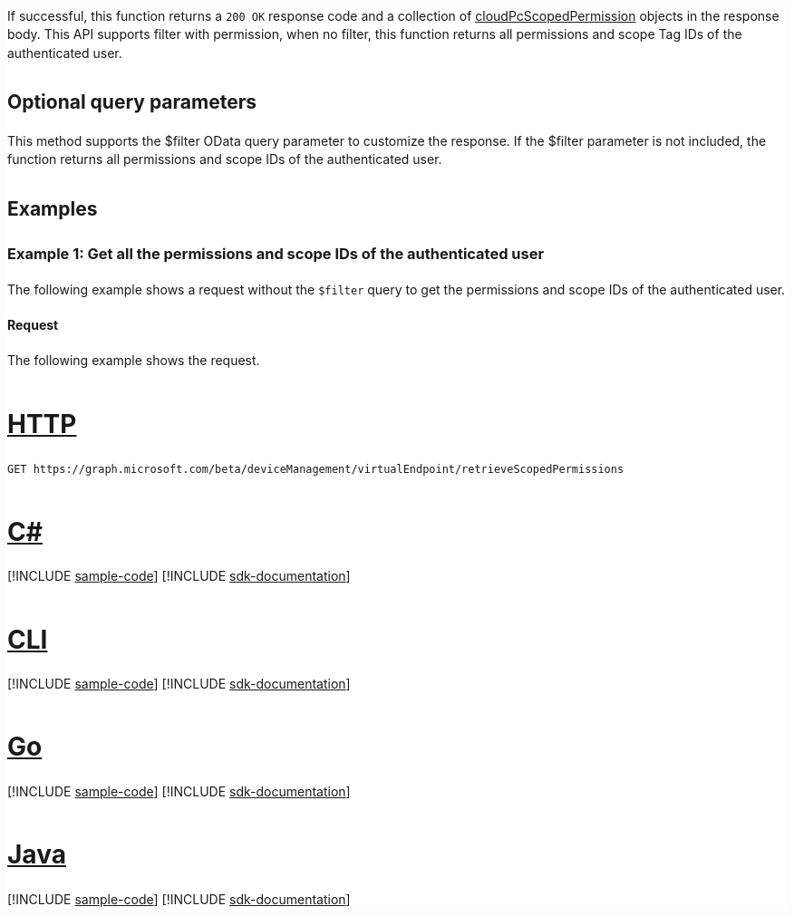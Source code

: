 If successful, this function returns a `200 OK` response code and a collection of [cloudPcScopedPermission](../resources/cloudpcscopedpermission.md) objects in the response body.
This API supports filter with permission, when no filter, this function returns all permissions and scope Tag IDs of the authenticated user.

## Optional query parameters
This method supports the $filter OData query parameter to customize the response. If the $filter parameter is not included, the function returns all permissions and scope IDs of the authenticated user.

## Examples

### Example 1: Get all the permissions and scope IDs of the authenticated user
The following example shows a request without the `$filter` query to get the permissions and scope IDs of the authenticated user. 

#### Request

The following example shows the request.

# [HTTP](#tab/http)


``` http
GET https://graph.microsoft.com/beta/deviceManagement/virtualEndpoint/retrieveScopedPermissions
```

# [C#](#tab/csharp)
[!INCLUDE [sample-code](../includes/snippets/csharp/virtualendpoint-retrievescopedpermissions1-csharp-snippets.md)]
[!INCLUDE [sdk-documentation](../includes/snippets/snippets-sdk-documentation-link.md)]

# [CLI](#tab/cli)
[!INCLUDE [sample-code](../includes/snippets/cli/virtualendpoint-retrievescopedpermissions1-cli-snippets.md)]
[!INCLUDE [sdk-documentation](../includes/snippets/snippets-sdk-documentation-link.md)]

# [Go](#tab/go)
[!INCLUDE [sample-code](../includes/snippets/go/virtualendpoint-retrievescopedpermissions1-go-snippets.md)]
[!INCLUDE [sdk-documentation](../includes/snippets/snippets-sdk-documentation-link.md)]

# [Java](#tab/java)
[!INCLUDE [sample-code](../includes/snippets/java/virtualendpoint-retrievescopedpermissions1-java-snippets.md)]
[!INCLUDE [sdk-documentation](../includes/snippets/snippets-sdk-documentation-link.md)]
